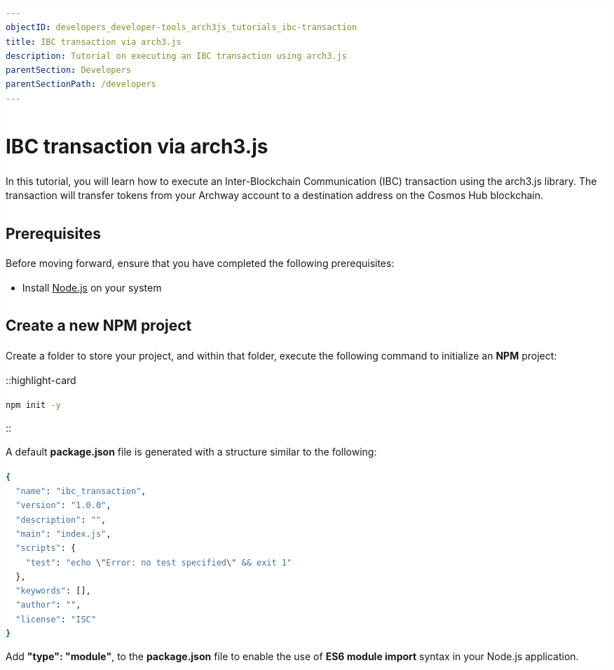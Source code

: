 ```yaml
---
objectID: developers_developer-tools_arch3js_tutorials_ibc-transaction
title: IBC transaction via arch3.js
description: Tutorial on executing an IBC transaction using arch3.js
parentSection: Developers
parentSectionPath: /developers
---
```


# IBC transaction via arch3.js

In this tutorial, you will learn how to execute an Inter-Blockchain Communication (IBC) transaction using the arch3.js library. The transaction will transfer tokens from your Archway account to a destination address on the Cosmos Hub blockchain.

## Prerequisites

Before moving forward, ensure that you have completed the following prerequisites:

- Install <a href="https://nodejs.org/en/download" target="_blank">Node.js</a> on your system

## Create a new NPM project

Create a folder to store your project, and within that folder, execute the following command to initialize an **NPM** project:

::highlight-card

```bash
npm init -y
```

::

A default **package.json** file is generated with a structure similar to the following:

```bash
{
  "name": "ibc_transaction",
  "version": "1.0.0",
  "description": "",
  "main": "index.js",
  "scripts": {
    "test": "echo \"Error: no test specified\" && exit 1"
  },
  "keywords": [],
  "author": "",
  "license": "ISC"
}
```

Add **"type": "module"**, to the **package.json** file to enable the use of **ES6 module import** syntax in your Node.js application.
